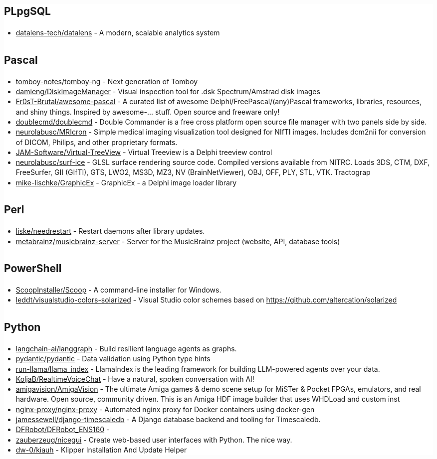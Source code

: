 ## PLpgSQL 

- [datalens-tech/datalens](https://github.com/datalens-tech/datalens) - A modern, scalable analytics system

## Pascal 

- [tomboy-notes/tomboy-ng](https://github.com/tomboy-notes/tomboy-ng) - Next generation of Tomboy
- [damieng/DiskImageManager](https://github.com/damieng/DiskImageManager) - Visual inspection tool for .dsk Spectrum/Amstrad disk images
- [Fr0sT-Brutal/awesome-pascal](https://github.com/Fr0sT-Brutal/awesome-pascal) - A curated list of awesome Delphi/FreePascal/(any)Pascal frameworks, libraries, resources, and shiny things. Inspired by awesome-... stuff. Open source and freeware only!
- [doublecmd/doublecmd](https://github.com/doublecmd/doublecmd) - Double Commander is a free cross platform open source file manager with two panels side by side.
- [neurolabusc/MRIcron](https://github.com/neurolabusc/MRIcron) - Simple medical imaging visualization tool designed for NIfTI images. Includes dcm2nii for conversion of DICOM, Philips, and other proprietary formats.
- [JAM-Software/Virtual-TreeView](https://github.com/JAM-Software/Virtual-TreeView) - Virtual Treeview is a Delphi treeview control
- [neurolabusc/surf-ice](https://github.com/neurolabusc/surf-ice) - GLSL surface rendering source code. Compiled versions available from NITRC. Loads 3DS, CTM, DXF, FreeSurfer, GII (GIfTI), GTS, LWO2, MS3D, MZ3, NV (BrainNetViewer), OBJ, OFF, PLY, STL, VTK. Tractograp
- [mike-lischke/GraphicEx](https://github.com/mike-lischke/GraphicEx) - GraphicEx - a Delphi image loader library

## Perl 

- [liske/needrestart](https://github.com/liske/needrestart) - Restart daemons after library updates.
- [metabrainz/musicbrainz-server](https://github.com/metabrainz/musicbrainz-server) - Server for the MusicBrainz project (website, API, database tools)

## PowerShell 

- [ScoopInstaller/Scoop](https://github.com/ScoopInstaller/Scoop) - A command-line installer for Windows.
- [leddt/visualstudio-colors-solarized](https://github.com/leddt/visualstudio-colors-solarized) - Visual Studio color schemes based on https://github.com/altercation/solarized

## Python 

- [langchain-ai/langgraph](https://github.com/langchain-ai/langgraph) - Build resilient language agents as graphs.
- [pydantic/pydantic](https://github.com/pydantic/pydantic) - Data validation using Python type hints
- [run-llama/llama_index](https://github.com/run-llama/llama_index) - LlamaIndex is the leading framework for building LLM-powered agents over your data.
- [KoljaB/RealtimeVoiceChat](https://github.com/KoljaB/RealtimeVoiceChat) - Have a natural, spoken conversation with AI!
- [amigavision/AmigaVision](https://github.com/amigavision/AmigaVision) - The ultimate Amiga games & demo scene setup for MiSTer & Pocket FPGAs, emulators, and real hardware. Open source, community driven. This is an Amiga HDF image builder that uses WHDLoad and custom inst
- [nginx-proxy/nginx-proxy](https://github.com/nginx-proxy/nginx-proxy) - Automated nginx proxy for Docker containers using docker-gen
- [jamessewell/django-timescaledb](https://github.com/jamessewell/django-timescaledb) - A Django database backend and tooling for Timescaledb.
- [DFRobot/DFRobot_ENS160](https://github.com/DFRobot/DFRobot_ENS160) - 
- [zauberzeug/nicegui](https://github.com/zauberzeug/nicegui) - Create web-based user interfaces with Python. The nice way.
- [dw-0/kiauh](https://github.com/dw-0/kiauh) - Klipper Installation And Update Helper